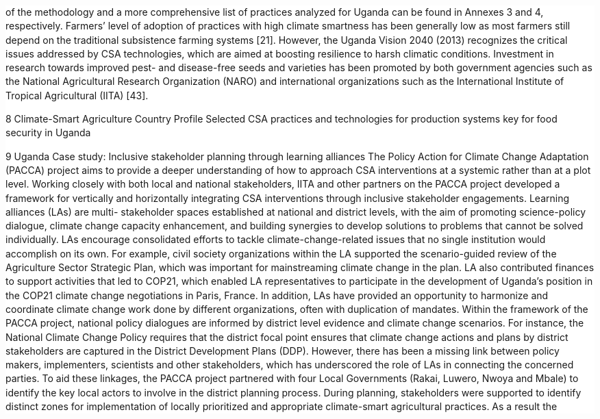of the methodology and a more comprehensive list of practices
analyzed for Uganda can be found in Annexes 3 and 4, respectively.
Farmers’ level of adoption of practices with high climate smartness
has been generally low as most farmers still depend on the
traditional subsistence farming systems [21]. However, the Uganda
Vision 2040 (2013) recognizes the critical issues addressed by
CSA technologies, which are aimed at boosting resilience to harsh
climatic conditions. Investment in research towards improved pest-
and disease-free seeds and varieties has been promoted by both
government agencies such as the National Agricultural Research
Organization (NARO) and international organizations such as the
International Institute of Tropical Agricultural (IITA) [43].

8
Climate-Smart Agriculture Country Profile
Selected CSA practices and technologies for production systems
key for food security in Uganda

9
Uganda
Case study: Inclusive stakeholder planning through learning alliances
The Policy Action for Climate Change Adaptation (PACCA) project aims to provide a deeper understanding of how
to approach CSA interventions at a systemic rather than at a plot level. Working closely with both local and national
stakeholders, IITA and other partners on the PACCA project developed a framework for vertically and horizontally
integrating CSA interventions through inclusive stakeholder engagements. Learning alliances (LAs) are multi-
stakeholder spaces established at national and district levels, with the aim of promoting science-policy dialogue,
climate change capacity enhancement, and building synergies to develop solutions to problems that cannot be
solved individually.
LAs encourage consolidated efforts to tackle climate-change-related issues that no single institution would
accomplish on its own. For example, civil society organizations within the LA supported the scenario-guided review
of the Agriculture Sector Strategic Plan, which was important for mainstreaming climate change in the plan. LA also
contributed finances to support activities that led to COP21, which enabled LA representatives to participate in the
development of Uganda’s position in the COP21 climate change negotiations in Paris, France. In addition, LAs have
provided an opportunity to harmonize and coordinate climate change work done by different organizations, often
with duplication of mandates.
Within the framework of the PACCA project, national policy dialogues are informed by district level evidence and
climate change scenarios. For instance, the National Climate Change Policy requires that the district focal point
ensures that climate change actions and plans by district stakeholders are captured in the District Development
Plans (DDP). However, there has been a missing link between policy makers, implementers, scientists and other
stakeholders, which has underscored the role of LAs in connecting the concerned parties. To aid these linkages, the
PACCA project partnered with four Local Governments (Rakai, Luwero, Nwoya and Mbale) to identify the key local
actors to involve in the district planning process. During planning, stakeholders were supported to identify distinct
zones for implementation of locally prioritized and appropriate climate-smart agricultural practices. As a result the